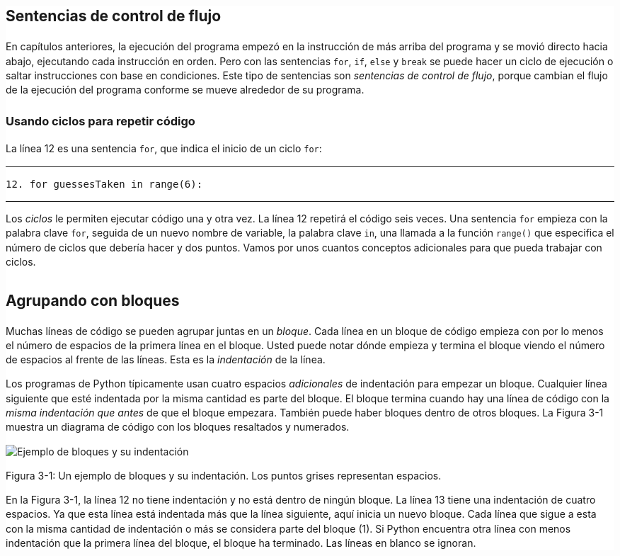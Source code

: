 ## Sentencias de control de flujo

En capítulos anteriores, la ejecución del programa empezó en la instrucción de
más arriba del programa y se movió directo hacia abajo, ejecutando cada
instrucción en orden. Pero con las sentencias `for`, `if`, `else` y `break` se
puede hacer un ciclo de ejecución o saltar instrucciones con base en
condiciones. Este tipo de sentencias son *sentencias de control de flujo*,
porque cambian el flujo de la ejecución del programa conforme se mueve
alrededor de su programa.

### Usando ciclos para repetir código

La línea 12 es una sentencia `for`, que indica el inicio de un ciclo `for`:

***
<pre>
12. for guessesTaken in range(6):
</pre>
***

Los *ciclos* le permiten ejecutar código una y otra vez. La línea 12 repetirá
el código seis veces. Una sentencia `for` empieza con la palabra clave `for`,
seguida de un nuevo nombre de variable, la palabra clave `in`, una llamada a
la función `range()` que especifica el número de ciclos que debería hacer y
dos puntos. Vamos por unos cuantos conceptos adicionales para que pueda
trabajar con ciclos.

## Agrupando con bloques

Muchas líneas de código se pueden agrupar juntas en un *bloque*. Cada línea en
un bloque de código empieza con por lo menos el número de espacios de la
primera línea en el bloque. Usted puede notar dónde empieza y termina el bloque
viendo el número de espacios al frente de las líneas. Esta es la *indentación*
de la línea.

Los programas de Python típicamente usan cuatro espacios *adicionales* de
indentación para empezar un bloque. Cualquier línea siguiente que esté
indentada por la misma cantidad es parte del bloque. El bloque termina cuando
hay una línea de código con la *misma indentación que antes* de que el bloque
empezara. También puede haber bloques dentro de otros bloques. La Figura 3-1
muestra un diagrama de código con los bloques resaltados y numerados.

![Ejemplo de bloques y su indentación](https://inventwithpython.com/invent4thed/images/00053.jpeg "Ejemplo de bloques y su indentación")

Figura 3-1: Un ejemplo de bloques y su indentación. Los puntos grises
representan espacios.

En la Figura 3-1, la línea 12 no tiene indentación y no está dentro de ningún
bloque. La línea 13 tiene una indentación de cuatro espacios. Ya que esta línea
está indentada más que la línea siguiente, aquí inicia un nuevo bloque. Cada
línea que sigue a esta con la misma cantidad de indentación o más se considera
parte del bloque (1). Si Python encuentra otra línea con menos indentación
que la primera línea del bloque, el bloque ha terminado. Las líneas en blanco
se ignoran.
